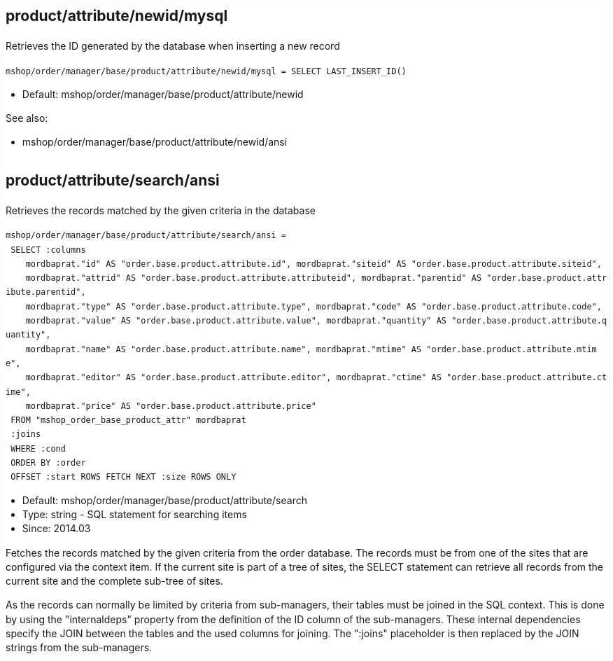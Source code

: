 ## product/attribute/newid/mysql

Retrieves the ID generated by the database when inserting a new record

```
mshop/order/manager/base/product/attribute/newid/mysql = SELECT LAST_INSERT_ID()
```

* Default: mshop/order/manager/base/product/attribute/newid

See also:

* mshop/order/manager/base/product/attribute/newid/ansi

## product/attribute/search/ansi

Retrieves the records matched by the given criteria in the database

```
mshop/order/manager/base/product/attribute/search/ansi = 
 SELECT :columns
 	mordbaprat."id" AS "order.base.product.attribute.id", mordbaprat."siteid" AS "order.base.product.attribute.siteid",
 	mordbaprat."attrid" AS "order.base.product.attribute.attributeid", mordbaprat."parentid" AS "order.base.product.attribute.parentid",
 	mordbaprat."type" AS "order.base.product.attribute.type", mordbaprat."code" AS "order.base.product.attribute.code",
 	mordbaprat."value" AS "order.base.product.attribute.value", mordbaprat."quantity" AS "order.base.product.attribute.quantity",
 	mordbaprat."name" AS "order.base.product.attribute.name", mordbaprat."mtime" AS "order.base.product.attribute.mtime",
 	mordbaprat."editor" AS "order.base.product.attribute.editor", mordbaprat."ctime" AS "order.base.product.attribute.ctime",
 	mordbaprat."price" AS "order.base.product.attribute.price"
 FROM "mshop_order_base_product_attr" mordbaprat
 :joins
 WHERE :cond
 ORDER BY :order
 OFFSET :start ROWS FETCH NEXT :size ROWS ONLY
```

* Default: mshop/order/manager/base/product/attribute/search
* Type: string - SQL statement for searching items
* Since: 2014.03

Fetches the records matched by the given criteria from the order
database. The records must be from one of the sites that are
configured via the context item. If the current site is part of
a tree of sites, the SELECT statement can retrieve all records
from the current site and the complete sub-tree of sites.

As the records can normally be limited by criteria from sub-managers,
their tables must be joined in the SQL context. This is done by
using the "internaldeps" property from the definition of the ID
column of the sub-managers. These internal dependencies specify
the JOIN between the tables and the used columns for joining. The
":joins" placeholder is then replaced by the JOIN strings from
the sub-managers.
